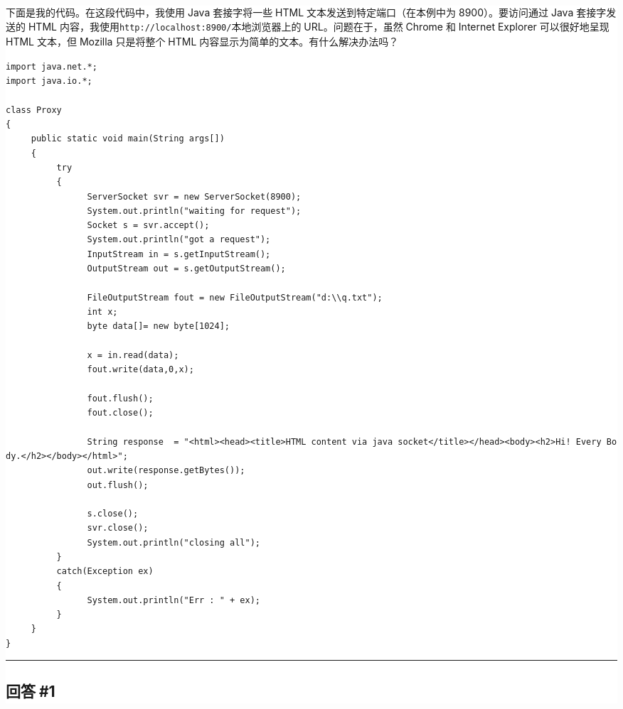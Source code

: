 下面是我的代码。在这段代码中，我使用 Java 套接字将一些 HTML 文本发送到特定端口（在本例中为 8900）。要访问通过 Java 套接字发送的 HTML 内容，我使用`http://localhost:8900/`本地浏览器上的 URL。问题在于，虽然 Chrome 和 Internet Explorer 可以很好地呈现 HTML 文本，但 Mozilla 只是将整个 HTML 内容显示为简单的文本。有什么解决办法吗？

```
import java.net.*;
import java.io.*;

class Proxy
{
     public static void main(String args[])
     {
          try
          {
                ServerSocket svr = new ServerSocket(8900);
                System.out.println("waiting for request");
                Socket s = svr.accept();
                System.out.println("got a request");
                InputStream in = s.getInputStream();
                OutputStream out = s.getOutputStream();

                FileOutputStream fout = new FileOutputStream("d:\\q.txt");
                int x;
                byte data[]= new byte[1024];

                x = in.read(data);
                fout.write(data,0,x);

                fout.flush();
                fout.close();

                String response  = "<html><head><title>HTML content via java socket</title></head><body><h2>Hi! Every Body.</h2></body></html>";
                out.write(response.getBytes());
                out.flush();

                s.close();
                svr.close();
                System.out.println("closing all");
          }
          catch(Exception ex)
          {
                System.out.println("Err : " + ex);
          }
     }
} 
```

* * *

## 回答 #1
